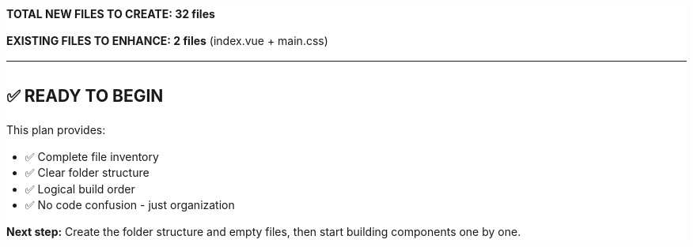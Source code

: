 **TOTAL NEW FILES TO CREATE: 32 files**

**EXISTING FILES TO ENHANCE: 2 files** (index.vue + main.css)

---

## **✅ READY TO BEGIN**

This plan provides:

- ✅ Complete file inventory
- ✅ Clear folder structure
- ✅ Logical build order
- ✅ No code confusion - just organization

**Next step:** Create the folder structure and empty files, then start building components one by one.
